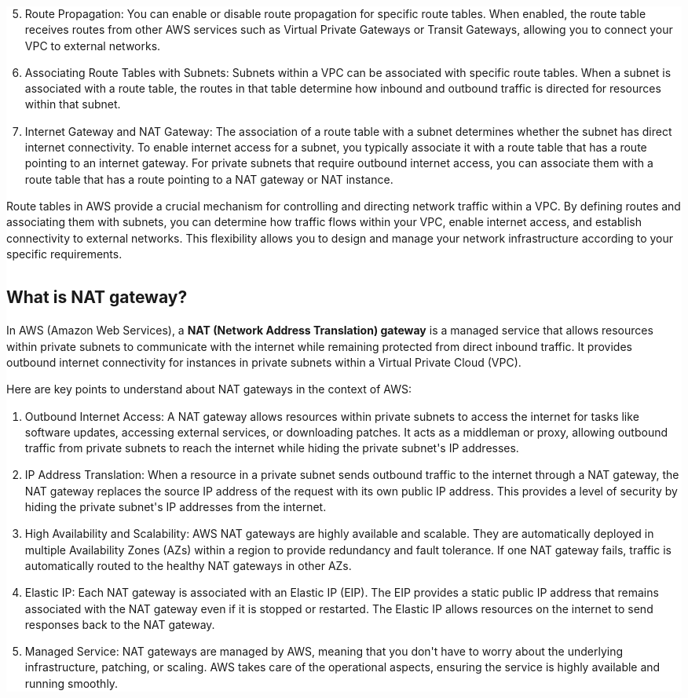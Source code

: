 5. Route Propagation:
   You can enable or disable route propagation for specific route tables. When enabled, the route table receives routes from other AWS services such as Virtual Private Gateways or Transit Gateways, allowing you to connect your VPC to external networks.

6. Associating Route Tables with Subnets:
   Subnets within a VPC can be associated with specific route tables. When a subnet is associated with a route table, the routes in that table determine how inbound and outbound traffic is directed for resources within that subnet.

7. Internet Gateway and NAT Gateway:
   The association of a route table with a subnet determines whether the subnet has direct internet connectivity. To enable internet access for a subnet, you typically associate it with a route table that has a route pointing to an internet gateway. For private subnets that require outbound internet access, you can associate them with a route table that has a route pointing to a NAT gateway or NAT instance.

Route tables in AWS provide a crucial mechanism for controlling and directing network traffic within a VPC. By defining routes and associating them with subnets, you can determine how traffic flows within your VPC, enable internet access, and establish connectivity to external networks. This flexibility allows you to design and manage your network infrastructure according to your specific requirements.

## What is NAT gateway?

In AWS (Amazon Web Services), a **NAT (Network Address Translation) gateway** is a managed service that allows resources within private subnets to communicate with the internet while remaining protected from direct inbound traffic. It provides outbound internet connectivity for instances in private subnets within a Virtual Private Cloud (VPC).

Here are key points to understand about NAT gateways in the context of AWS:

1. Outbound Internet Access:
   A NAT gateway allows resources within private subnets to access the internet for tasks like software updates, accessing external services, or downloading patches. It acts as a middleman or proxy, allowing outbound traffic from private subnets to reach the internet while hiding the private subnet's IP addresses.

2. IP Address Translation:
   When a resource in a private subnet sends outbound traffic to the internet through a NAT gateway, the NAT gateway replaces the source IP address of the request with its own public IP address. This provides a level of security by hiding the private subnet's IP addresses from the internet.

3. High Availability and Scalability:
   AWS NAT gateways are highly available and scalable. They are automatically deployed in multiple Availability Zones (AZs) within a region to provide redundancy and fault tolerance. If one NAT gateway fails, traffic is automatically routed to the healthy NAT gateways in other AZs.

4. Elastic IP:
   Each NAT gateway is associated with an Elastic IP (EIP). The EIP provides a static public IP address that remains associated with the NAT gateway even if it is stopped or restarted. The Elastic IP allows resources on the internet to send responses back to the NAT gateway.

5. Managed Service:
   NAT gateways are managed by AWS, meaning that you don't have to worry about the underlying infrastructure, patching, or scaling. AWS takes care of the operational aspects, ensuring the service is highly available and running smoothly.
